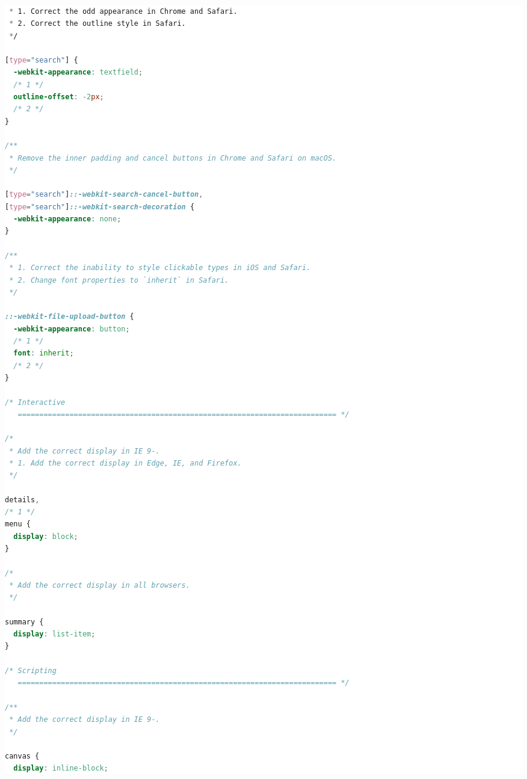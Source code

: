 ```css
 * 1. Correct the odd appearance in Chrome and Safari.
 * 2. Correct the outline style in Safari.
 */

[type="search"] {
  -webkit-appearance: textfield;
  /* 1 */
  outline-offset: -2px;
  /* 2 */
}

/**
 * Remove the inner padding and cancel buttons in Chrome and Safari on macOS.
 */

[type="search"]::-webkit-search-cancel-button,
[type="search"]::-webkit-search-decoration {
  -webkit-appearance: none;
}

/**
 * 1. Correct the inability to style clickable types in iOS and Safari.
 * 2. Change font properties to `inherit` in Safari.
 */

::-webkit-file-upload-button {
  -webkit-appearance: button;
  /* 1 */
  font: inherit;
  /* 2 */
}

/* Interactive
   ========================================================================== */

/*
 * Add the correct display in IE 9-.
 * 1. Add the correct display in Edge, IE, and Firefox.
 */

details,
/* 1 */
menu {
  display: block;
}

/*
 * Add the correct display in all browsers.
 */

summary {
  display: list-item;
}

/* Scripting
   ========================================================================== */

/**
 * Add the correct display in IE 9-.
 */

canvas {
  display: inline-block;
```